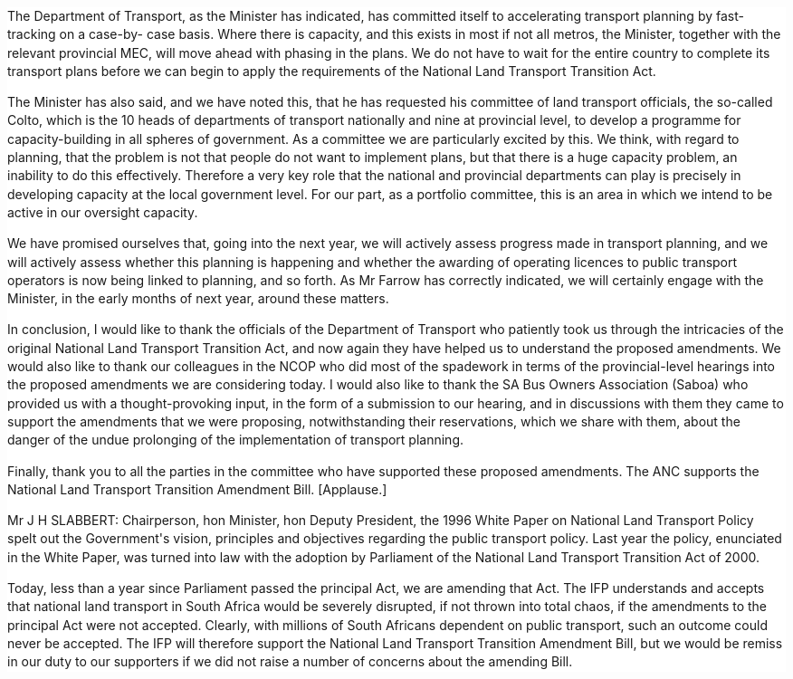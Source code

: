 The Department of Transport, as the Minister has indicated, has committed
itself to accelerating transport planning by fast-tracking on a case-by-
case basis. Where there is capacity, and this exists in most if not all
metros, the Minister, together with the relevant provincial MEC, will move
ahead with phasing in the plans. We do not have to wait for the entire
country to complete its transport plans before we can begin to apply the
requirements of the National Land Transport Transition Act.

The Minister has also said, and we have noted this, that he has requested
his committee of land transport officials, the so-called Colto, which is
the 10 heads of departments of transport nationally and nine at provincial
level, to develop a programme for capacity-building in all spheres of
government. As a committee we are particularly excited by this. We think,
with regard to planning, that the problem is not that people do not want to
implement plans, but that there is a huge capacity problem, an inability to
do this effectively. Therefore a very key role that the national and
provincial departments can play is precisely in developing capacity at the
local government level. For our part, as a portfolio committee, this is an
area in which we intend to be active in our oversight capacity.

We have promised ourselves that, going into the next year, we will actively
assess progress made in transport planning, and we will actively assess
whether this planning is happening and whether the awarding of operating
licences to public transport operators is now being linked to planning, and
so forth. As Mr Farrow has correctly indicated, we will certainly engage
with the Minister, in the early months of next year, around these matters.

In conclusion, I would like to thank the officials of the Department of
Transport who patiently took us through the intricacies of the original
National Land Transport Transition Act, and now again they have helped us
to understand the proposed amendments. We would also like to thank our
colleagues in the NCOP who did most of the spadework in terms of the
provincial-level hearings into the proposed amendments we are considering
today. I would also like to thank the SA Bus Owners Association (Saboa) who
provided us with a thought-provoking input, in the form of a submission to
our hearing, and in discussions with them they came to support the
amendments that we were proposing, notwithstanding their reservations,
which we share with them, about the danger of the undue prolonging of the
implementation of transport planning.

Finally, thank you to all the parties in the committee who have supported
these proposed amendments. The ANC supports the National Land Transport
Transition Amendment Bill. [Applause.]

Mr J H SLABBERT: Chairperson, hon Minister, hon Deputy President, the 1996
White Paper on National Land Transport Policy spelt out the Government's
vision, principles and objectives regarding the public transport policy.
Last year the policy, enunciated in the White Paper, was turned into law
with the adoption by Parliament of the National Land Transport Transition
Act of 2000.

Today, less than a year since Parliament passed the principal Act, we are
amending that Act. The IFP understands and accepts that national land
transport in South Africa would be severely disrupted, if not thrown into
total chaos, if the amendments to the principal Act were not accepted.
Clearly, with millions of South Africans dependent on public transport,
such an outcome could never be accepted. The IFP will therefore support the
National Land Transport Transition Amendment Bill, but we would be remiss
in our duty to our supporters if we did not raise a number of concerns
about the amending Bill.

